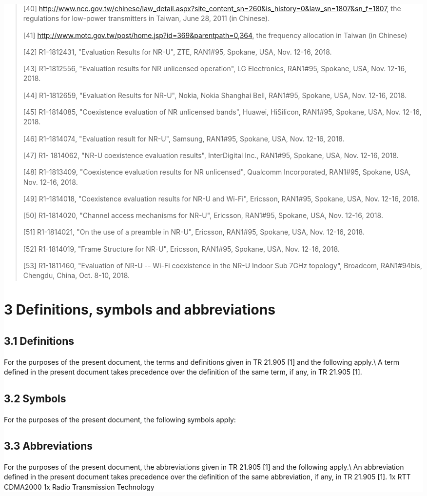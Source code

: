 > [40]
> http://www.ncc.gov.tw/chinese/law_detail.aspx?site_content_sn=260&is_history=0&law_sn=1807&sn_f=1807,
> the regulations for low-power transmitters in Taiwan, June 28, 2011 (in
> Chinese).
>
> [41] http://www.motc.gov.tw/post/home.jsp?id=369&parentpath=0,364, the
> frequency allocation in Taiwan (in Chinese)
>
> [42] R1-1812431, \"Evaluation Results for NR-U\", ZTE, RAN1#95, Spokane,
> USA, Nov. 12-16, 2018.
>
> [43] R1-1812556, \"Evaluation results for NR unlicensed operation\", LG
> Electronics, RAN1#95, Spokane, USA, Nov. 12-16, 2018.
>
> [44] R1-1812659, \"Evaluation Results for NR-U\", Nokia, Nokia Shanghai
> Bell, RAN1#95, Spokane, USA, Nov. 12-16, 2018.
>
> [45] R1-1814085, \"Coexistence evaluation of NR unlicensed bands\", Huawei,
> HiSilicon, RAN1#95, Spokane, USA, Nov. 12-16, 2018.
>
> [46] R1-1814074, \"Evaluation result for NR-U\", Samsung, RAN1#95, Spokane,
> USA, Nov. 12-16, 2018.
>
> [47] R1- 1814062, \"NR-U coexistence evaluation results\", InterDigital
> Inc., RAN1#95, Spokane, USA, Nov. 12-16, 2018.
>
> [48] R1-1813409, \"Coexistence evaluation results for NR unlicensed\",
> Qualcomm Incorporated, RAN1#95, Spokane, USA, Nov. 12-16, 2018.
>
> [49] R1-1814018, \"Coexistence evaluation results for NR-U and Wi-Fi\",
> Ericsson, RAN1#95, Spokane, USA, Nov. 12-16, 2018.
>
> [50] R1-1814020, \"Channel access mechanisms for NR-U\", Ericsson, RAN1#95,
> Spokane, USA, Nov. 12-16, 2018.
>
> [51] R1-1814021, \"On the use of a preamble in NR-U\", Ericsson, RAN1#95,
> Spokane, USA, Nov. 12-16, 2018.
>
> [52] R1-1814019, \"Frame Structure for NR-U\", Ericsson, RAN1#95, Spokane,
> USA, Nov. 12-16, 2018.
>
> [53] R1-1811460, \"Evaluation of NR-U -- Wi-Fi coexistence in the NR-U
> Indoor Sub 7GHz topology\", Broadcom, RAN1#94bis, Chengdu, China, Oct. 8-10,
> 2018.
# 3 Definitions, symbols and abbreviations
## 3.1 Definitions
For the purposes of the present document, the terms and definitions given in
TR 21.905 [1] and the following apply.\ A term defined in the present document
takes precedence over the definition of the same term, if any, in TR 21.905
[1].
## 3.2 Symbols
For the purposes of the present document, the following symbols apply:
## 3.3 Abbreviations
For the purposes of the present document, the abbreviations given in TR 21.905
[1] and the following apply.\ An abbreviation defined in the present document
takes precedence over the definition of the same abbreviation, if any, in TR
21.905 [1].
1x RTT CDMA2000 1x Radio Transmission Technology